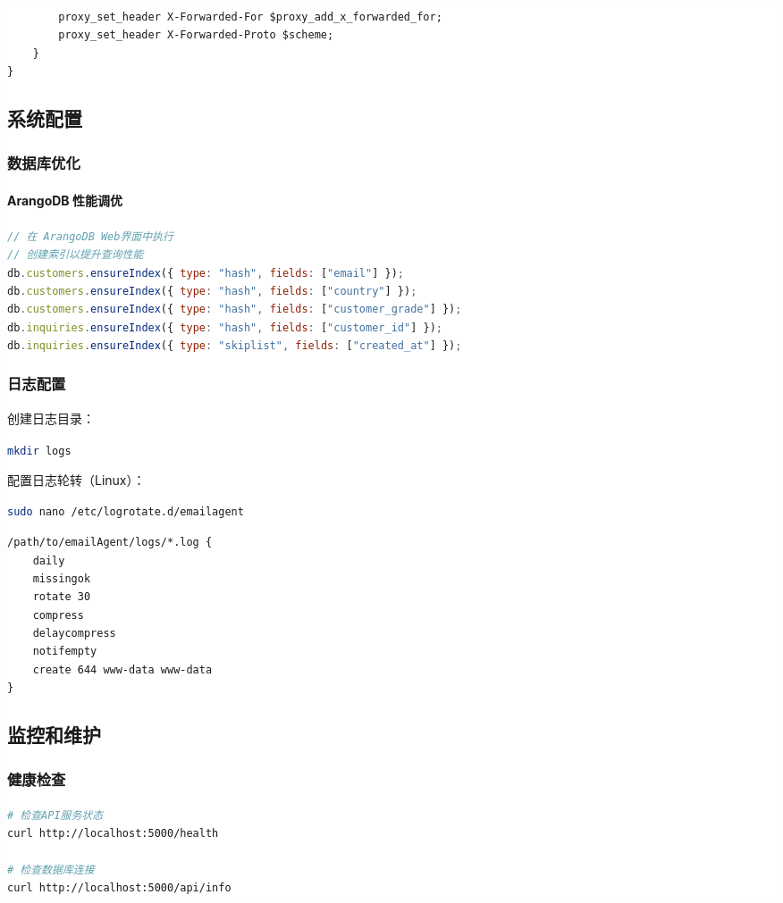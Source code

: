 ```nginx
        proxy_set_header X-Forwarded-For $proxy_add_x_forwarded_for;
        proxy_set_header X-Forwarded-Proto $scheme;
    }
}
```

## 系统配置

### 数据库优化

#### ArangoDB 性能调优
```javascript
// 在 ArangoDB Web界面中执行
// 创建索引以提升查询性能
db.customers.ensureIndex({ type: "hash", fields: ["email"] });
db.customers.ensureIndex({ type: "hash", fields: ["country"] });
db.customers.ensureIndex({ type: "hash", fields: ["customer_grade"] });
db.inquiries.ensureIndex({ type: "hash", fields: ["customer_id"] });
db.inquiries.ensureIndex({ type: "skiplist", fields: ["created_at"] });
```

### 日志配置

创建日志目录：
```bash
mkdir logs
```

配置日志轮转（Linux）：
```bash
sudo nano /etc/logrotate.d/emailagent
```

```
/path/to/emailAgent/logs/*.log {
    daily
    missingok
    rotate 30
    compress
    delaycompress
    notifempty
    create 644 www-data www-data
}
```

## 监控和维护

### 健康检查
```bash
# 检查API服务状态
curl http://localhost:5000/health

# 检查数据库连接
curl http://localhost:5000/api/info
```
